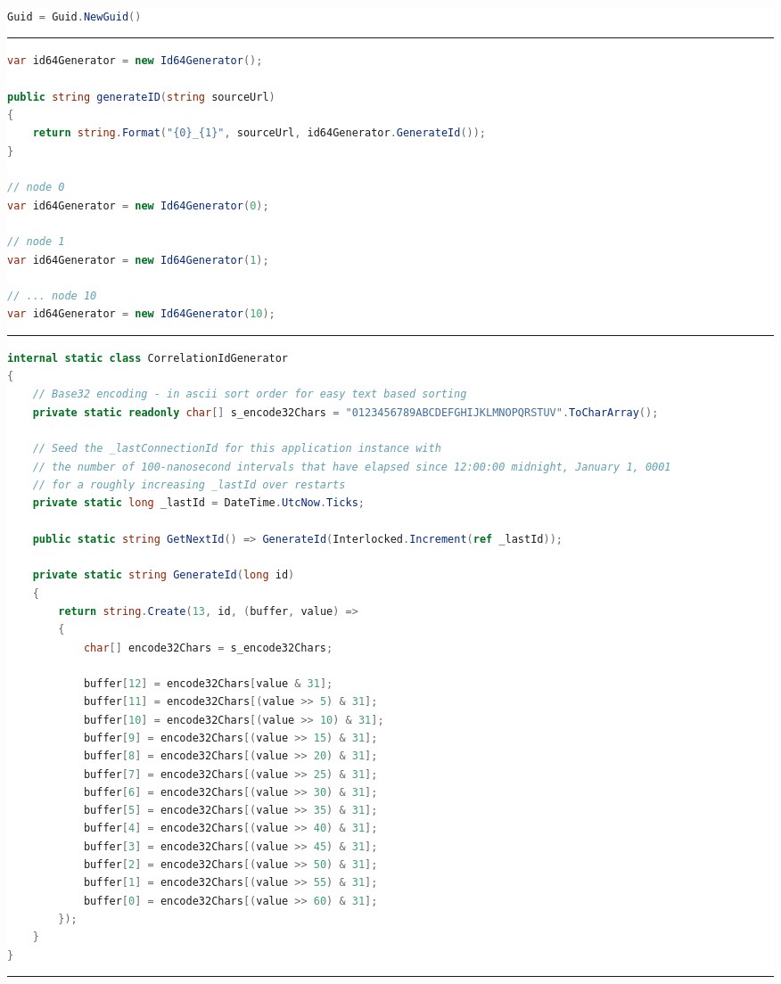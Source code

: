   
```csharp  
Guid = Guid.NewGuid()  
```  
  
---
  
```csharp  
var id64Generator = new Id64Generator();  
  
public string generateID(string sourceUrl)  
{  
    return string.Format("{0}_{1}", sourceUrl, id64Generator.GenerateId());  
}  
  
// node 0  
var id64Generator = new Id64Generator(0);  
  
// node 1  
var id64Generator = new Id64Generator(1);  
  
// ... node 10  
var id64Generator = new Id64Generator(10);  
```  
  
---
  
```csharp  
internal static class CorrelationIdGenerator  
{  
    // Base32 encoding - in ascii sort order for easy text based sorting  
    private static readonly char[] s_encode32Chars = "0123456789ABCDEFGHIJKLMNOPQRSTUV".ToCharArray();  
  
    // Seed the _lastConnectionId for this application instance with  
    // the number of 100-nanosecond intervals that have elapsed since 12:00:00 midnight, January 1, 0001  
    // for a roughly increasing _lastId over restarts  
    private static long _lastId = DateTime.UtcNow.Ticks;  
  
    public static string GetNextId() => GenerateId(Interlocked.Increment(ref _lastId));  
  
    private static string GenerateId(long id)  
    {  
        return string.Create(13, id, (buffer, value) =>  
        {  
            char[] encode32Chars = s_encode32Chars;  
  
            buffer[12] = encode32Chars[value & 31];  
            buffer[11] = encode32Chars[(value >> 5) & 31];  
            buffer[10] = encode32Chars[(value >> 10) & 31];  
            buffer[9] = encode32Chars[(value >> 15) & 31];  
            buffer[8] = encode32Chars[(value >> 20) & 31];  
            buffer[7] = encode32Chars[(value >> 25) & 31];  
            buffer[6] = encode32Chars[(value >> 30) & 31];  
            buffer[5] = encode32Chars[(value >> 35) & 31];  
            buffer[4] = encode32Chars[(value >> 40) & 31];  
            buffer[3] = encode32Chars[(value >> 45) & 31];  
            buffer[2] = encode32Chars[(value >> 50) & 31];  
            buffer[1] = encode32Chars[(value >> 55) & 31];  
            buffer[0] = encode32Chars[(value >> 60) & 31];  
        });  
    }  
}  
```  
  
---